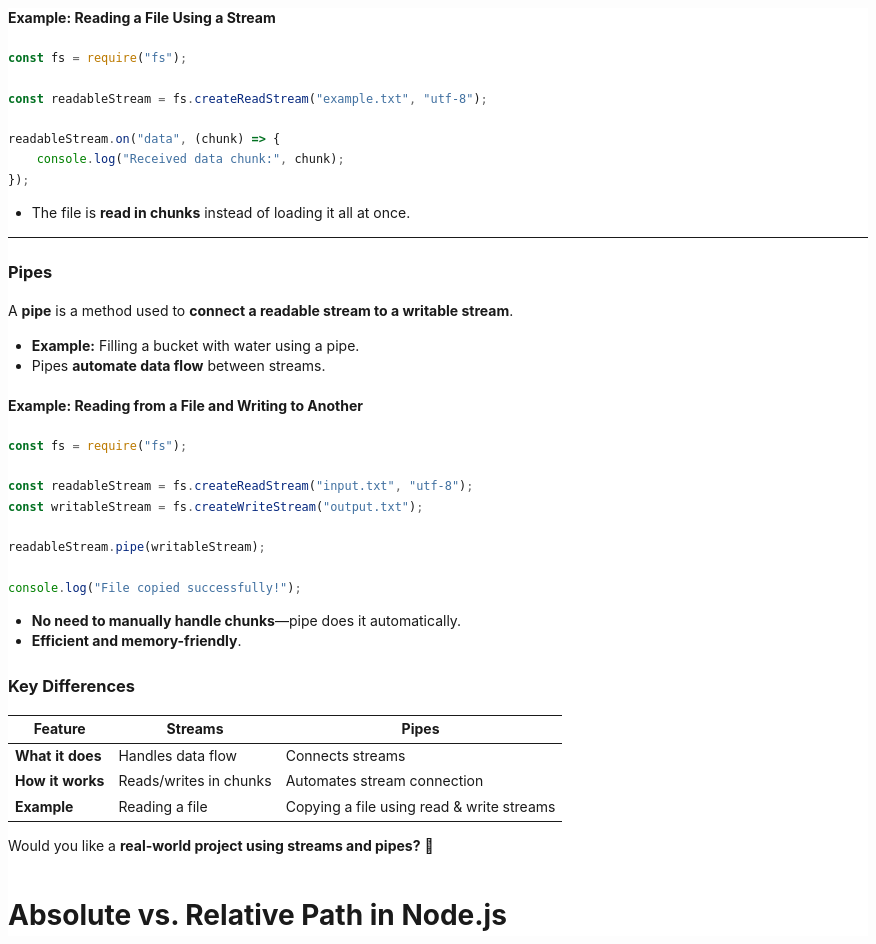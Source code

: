 #### **Example: Reading a File Using a Stream**

```js
const fs = require("fs");

const readableStream = fs.createReadStream("example.txt", "utf-8");

readableStream.on("data", (chunk) => {
    console.log("Received data chunk:", chunk);
});
```

- The file is **read in chunks** instead of loading it all at once.

---

### **Pipes**

A **pipe** is a method used to **connect a readable stream to a writable stream**.

- **Example:** Filling a bucket with water using a pipe.
- Pipes **automate data flow** between streams.

#### **Example: Reading from a File and Writing to Another**

```js
const fs = require("fs");

const readableStream = fs.createReadStream("input.txt", "utf-8");
const writableStream = fs.createWriteStream("output.txt");

readableStream.pipe(writableStream);

console.log("File copied successfully!");
```

- **No need to manually handle chunks**—pipe does it automatically.
- **Efficient and memory-friendly**.

### **Key Differences**

|Feature|Streams|Pipes|
|---|---|---|
|**What it does**|Handles data flow|Connects streams|
|**How it works**|Reads/writes in chunks|Automates stream connection|
|**Example**|Reading a file|Copying a file using read & write streams|

Would you like a **real-world project using streams and pipes?** 🚀

# Absolute vs. Relative Path in Node.js
